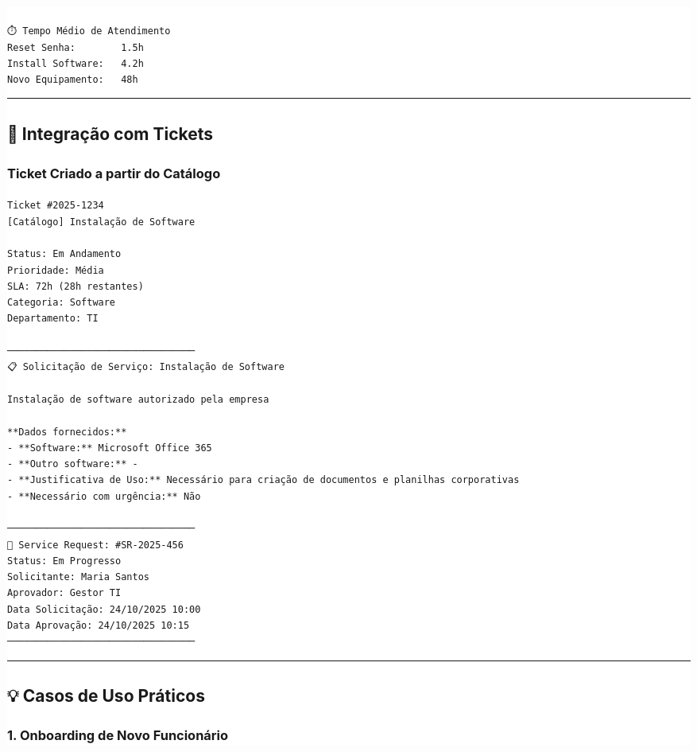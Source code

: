 ```

⏱️ Tempo Médio de Atendimento
Reset Senha:        1.5h
Install Software:   4.2h
Novo Equipamento:   48h
```

---

## 🔗 Integração com Tickets

### **Ticket Criado a partir do Catálogo**

```
Ticket #2025-1234
[Catálogo] Instalação de Software

Status: Em Andamento
Prioridade: Média
SLA: 72h (28h restantes)
Categoria: Software
Departamento: TI

─────────────────────────────────
📋 Solicitação de Serviço: Instalação de Software

Instalação de software autorizado pela empresa

**Dados fornecidos:**
- **Software:** Microsoft Office 365
- **Outro software:** -
- **Justificativa de Uso:** Necessário para criação de documentos e planilhas corporativas
- **Necessário com urgência:** Não

─────────────────────────────────
🔗 Service Request: #SR-2025-456
Status: Em Progresso
Solicitante: Maria Santos
Aprovador: Gestor TI
Data Solicitação: 24/10/2025 10:00
Data Aprovação: 24/10/2025 10:15
─────────────────────────────────
```

---

## 💡 Casos de Uso Práticos

### **1. Onboarding de Novo Funcionário**
